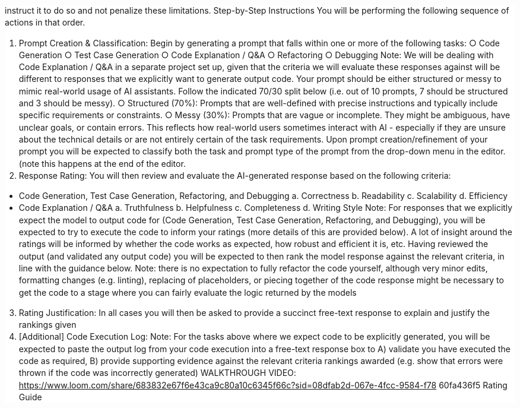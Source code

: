 instruct it to do so and not penalize these limitations.
Step-by-Step Instructions
You will be performing the following sequence of actions in that order.
1. Prompt Creation & Classification:
Begin by generating a prompt that falls within one or more of the following tasks:
○ Code Generation
○ Test Case Generation
○ Code Explanation / Q&A
○ Refactoring
○ Debugging
Note: We will be dealing with Code Explanation / Q&A in a separate project set up, given that
the criteria we will evaluate these responses against will be different to responses that we
explicitly want to generate output code.
Your prompt should be either structured or messy to mimic real-world usage of AI assistants. Follow
the indicated 70/30 split below (i.e. out of 10 prompts, 7 should be structured and 3 should be messy).
○ Structured (70%): Prompts that are well-defined with precise instructions and typically include
specific requirements or constraints.
○ Messy (30%): Prompts that are vague or incomplete. They might be ambiguous, have unclear
goals, or contain errors. This reflects how real-world users sometimes interact with AI -
especially if they are unsure about the technical details or are not entirely certain of the task
requirements.
Upon prompt creation/refinement of your prompt you will be expected to classify both the task and
prompt type of the prompt from the drop-down menu in the editor. (note this happens at the end of
the editor.
2. Response Rating:
You will then review and evaluate the AI-generated response based on the following criteria:
- Code Generation, Test Case Generation, Refactoring, and Debugging
a. Correctness
b. Readability
c. Scalability
d. Efficiency
- Code Explanation / Q&A
a. Truthfulness
b. Helpfulness
c. Completeness
d. Writing Style
Note: For responses that we explicitly expect the model to output code for (Code Generation, Test
Case Generation, Refactoring, and Debugging), you will be expected to try to execute the code to
inform your ratings (more details of this are provided below). A lot of insight around the ratings will be
informed by whether the code works as expected, how robust and efficient it is, etc.
Having reviewed the output (and validated any output code) you will be expected to then rank the
model response against the relevant criteria, in line with the guidance below.
Note: there is no expectation to fully refactor the code yourself, although very minor edits, formatting
changes (e.g. linting), replacing of placeholders, or piecing together of the code response might be
necessary to get the code to a stage where you can fairly evaluate the logic returned by the models
3. Rating Justification:
In all cases you will then be asked to provide a succinct free-text response to explain and justify the
rankings given
4. [Additional] Code Execution Log:
Note: For the tasks above where we expect code to be explicitly generated, you will be expected to
paste the output log from your code execution into a free-text response box to A) validate you have
executed the code as required, B) provide supporting evidence against the relevant criteria rankings
awarded (e.g. show that errors were thrown if the code was incorrectly generated)
WALKTHROUGH VIDEO:
https://www.loom.com/share/683832e67f6e43ca9c80a10c6345f66c?sid=08dfab2d-067e-4fcc-9584-f78
60fa436f5
Rating Guide